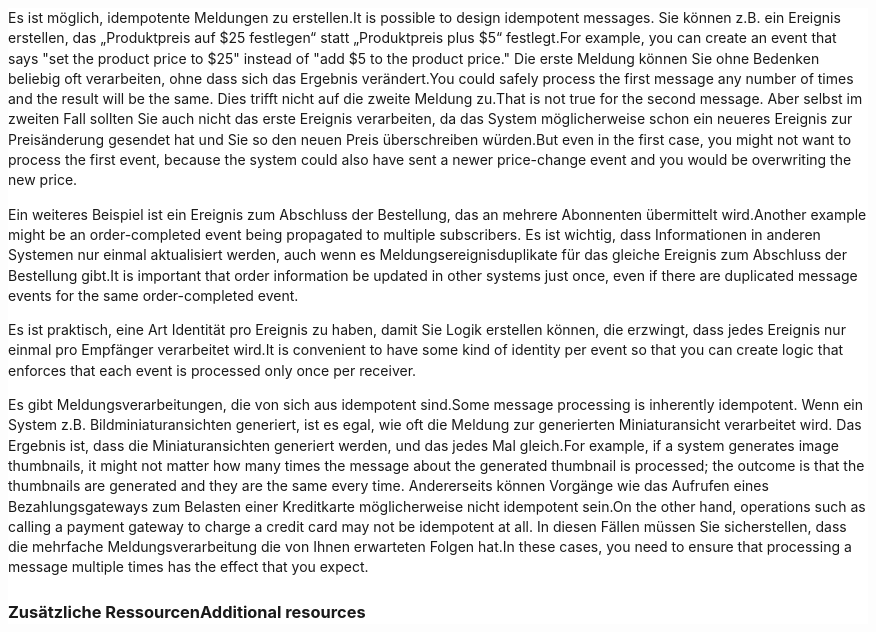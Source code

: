 <span data-ttu-id="70c68-226">Es ist möglich, idempotente Meldungen zu erstellen.</span><span class="sxs-lookup"><span data-stu-id="70c68-226">It is possible to design idempotent messages.</span></span> <span data-ttu-id="70c68-227">Sie können z.B. ein Ereignis erstellen, das „Produktpreis auf $25 festlegen“ statt „Produktpreis plus $5“ festlegt.</span><span class="sxs-lookup"><span data-stu-id="70c68-227">For example, you can create an event that says "set the product price to $25" instead of "add $5 to the product price."</span></span> <span data-ttu-id="70c68-228">Die erste Meldung können Sie ohne Bedenken beliebig oft verarbeiten, ohne dass sich das Ergebnis verändert.</span><span class="sxs-lookup"><span data-stu-id="70c68-228">You could safely process the first message any number of times and the result will be the same.</span></span> <span data-ttu-id="70c68-229">Dies trifft nicht auf die zweite Meldung zu.</span><span class="sxs-lookup"><span data-stu-id="70c68-229">That is not true for the second message.</span></span> <span data-ttu-id="70c68-230">Aber selbst im zweiten Fall sollten Sie auch nicht das erste Ereignis verarbeiten, da das System möglicherweise schon ein neueres Ereignis zur Preisänderung gesendet hat und Sie so den neuen Preis überschreiben würden.</span><span class="sxs-lookup"><span data-stu-id="70c68-230">But even in the first case, you might not want to process the first event, because the system could also have sent a newer price-change event and you would be overwriting the new price.</span></span>

<span data-ttu-id="70c68-231">Ein weiteres Beispiel ist ein Ereignis zum Abschluss der Bestellung, das an mehrere Abonnenten übermittelt wird.</span><span class="sxs-lookup"><span data-stu-id="70c68-231">Another example might be an order-completed event being propagated to multiple subscribers.</span></span> <span data-ttu-id="70c68-232">Es ist wichtig, dass Informationen in anderen Systemen nur einmal aktualisiert werden, auch wenn es Meldungsereignisduplikate für das gleiche Ereignis zum Abschluss der Bestellung gibt.</span><span class="sxs-lookup"><span data-stu-id="70c68-232">It is important that order information be updated in other systems just once, even if there are duplicated message events for the same order-completed event.</span></span>

<span data-ttu-id="70c68-233">Es ist praktisch, eine Art Identität pro Ereignis zu haben, damit Sie Logik erstellen können, die erzwingt, dass jedes Ereignis nur einmal pro Empfänger verarbeitet wird.</span><span class="sxs-lookup"><span data-stu-id="70c68-233">It is convenient to have some kind of identity per event so that you can create logic that enforces that each event is processed only once per receiver.</span></span>

<span data-ttu-id="70c68-234">Es gibt Meldungsverarbeitungen, die von sich aus idempotent sind.</span><span class="sxs-lookup"><span data-stu-id="70c68-234">Some message processing is inherently idempotent.</span></span> <span data-ttu-id="70c68-235">Wenn ein System z.B. Bildminiaturansichten generiert, ist es egal, wie oft die Meldung zur generierten Miniaturansicht verarbeitet wird. Das Ergebnis ist, dass die Miniaturansichten generiert werden, und das jedes Mal gleich.</span><span class="sxs-lookup"><span data-stu-id="70c68-235">For example, if a system generates image thumbnails, it might not matter how many times the message about the generated thumbnail is processed; the outcome is that the thumbnails are generated and they are the same every time.</span></span> <span data-ttu-id="70c68-236">Andererseits können Vorgänge wie das Aufrufen eines Bezahlungsgateways zum Belasten einer Kreditkarte möglicherweise nicht idempotent sein.</span><span class="sxs-lookup"><span data-stu-id="70c68-236">On the other hand, operations such as calling a payment gateway to charge a credit card may not be idempotent at all.</span></span> <span data-ttu-id="70c68-237">In diesen Fällen müssen Sie sicherstellen, dass die mehrfache Meldungsverarbeitung die von Ihnen erwarteten Folgen hat.</span><span class="sxs-lookup"><span data-stu-id="70c68-237">In these cases, you need to ensure that processing a message multiple times has the effect that you expect.</span></span>

### <a name="additional-resources"></a><span data-ttu-id="70c68-238">Zusätzliche Ressourcen</span><span class="sxs-lookup"><span data-stu-id="70c68-238">Additional resources</span></span>
